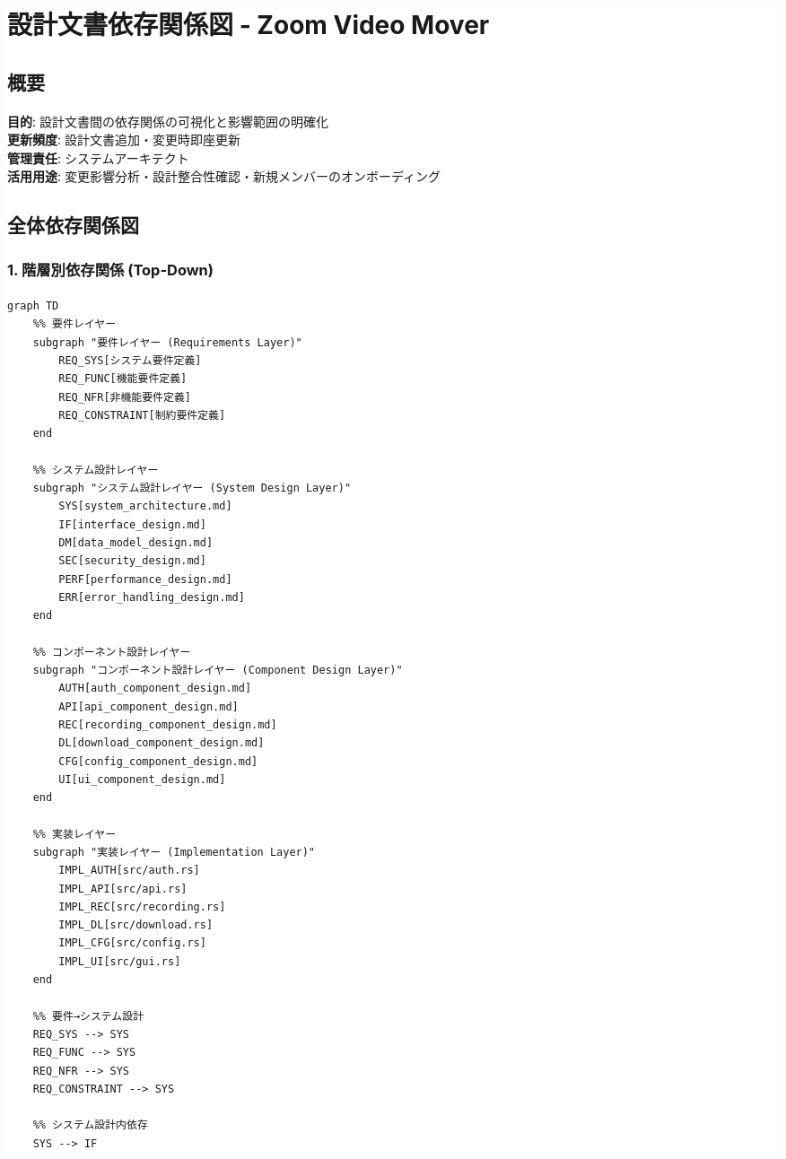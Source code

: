 # 設計文書依存関係図 - Zoom Video Mover

## 概要

**目的**: 設計文書間の依存関係の可視化と影響範囲の明確化  
**更新頻度**: 設計文書追加・変更時即座更新  
**管理責任**: システムアーキテクト  
**活用用途**: 変更影響分析・設計整合性確認・新規メンバーのオンボーディング  

## 全体依存関係図

### 1. 階層別依存関係 (Top-Down)

```mermaid
graph TD
    %% 要件レイヤー
    subgraph "要件レイヤー (Requirements Layer)"
        REQ_SYS[システム要件定義]
        REQ_FUNC[機能要件定義]
        REQ_NFR[非機能要件定義]
        REQ_CONSTRAINT[制約要件定義]
    end
    
    %% システム設計レイヤー
    subgraph "システム設計レイヤー (System Design Layer)"
        SYS[system_architecture.md]
        IF[interface_design.md]
        DM[data_model_design.md]
        SEC[security_design.md]
        PERF[performance_design.md]
        ERR[error_handling_design.md]
    end
    
    %% コンポーネント設計レイヤー
    subgraph "コンポーネント設計レイヤー (Component Design Layer)"
        AUTH[auth_component_design.md]
        API[api_component_design.md]
        REC[recording_component_design.md]
        DL[download_component_design.md]
        CFG[config_component_design.md]
        UI[ui_component_design.md]
    end
    
    %% 実装レイヤー
    subgraph "実装レイヤー (Implementation Layer)"
        IMPL_AUTH[src/auth.rs]
        IMPL_API[src/api.rs]
        IMPL_REC[src/recording.rs]
        IMPL_DL[src/download.rs]
        IMPL_CFG[src/config.rs]
        IMPL_UI[src/gui.rs]
    end
    
    %% 要件→システム設計
    REQ_SYS --> SYS
    REQ_FUNC --> SYS
    REQ_NFR --> SYS
    REQ_CONSTRAINT --> SYS
    
    %% システム設計内依存
    SYS --> IF
```